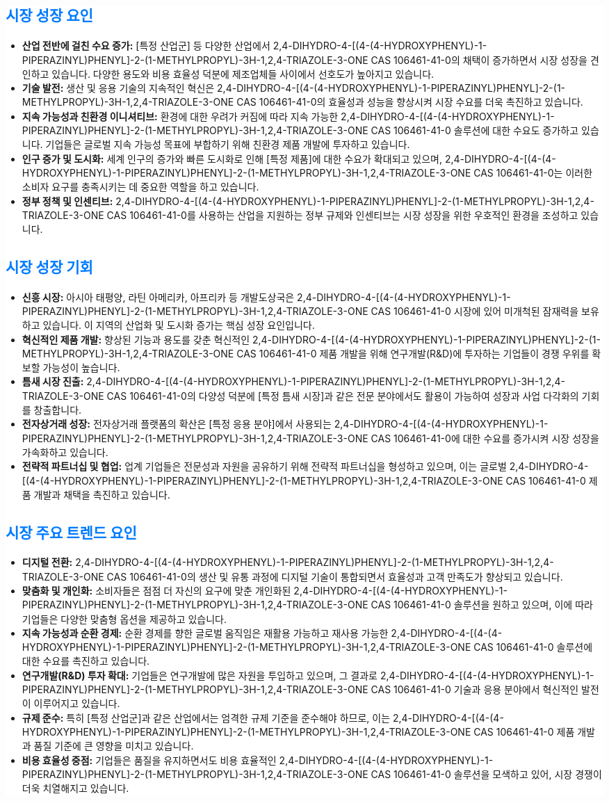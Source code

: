 <section id="driving-factors">
<h2 style="color: #007BFF;">시장 성장 요인</h2>
<ul>
<li><strong>산업 전반에 걸친 수요 증가:</strong> [특정 산업군] 등 다양한 산업에서 2,4-DIHYDRO-4-[(4-(4-HYDROXYPHENYL)-1-PIPERAZINYL)PHENYL]-2-(1-METHYLPROPYL)-3H-1,2,4-TRIAZOLE-3-ONE CAS 106461-41-0의 채택이 증가하면서 시장 성장을 견인하고 있습니다. 다양한 용도와 비용 효율성 덕분에 제조업체들 사이에서 선호도가 높아지고 있습니다.</li>
<li><strong>기술 발전:</strong> 생산 및 응용 기술의 지속적인 혁신은 2,4-DIHYDRO-4-[(4-(4-HYDROXYPHENYL)-1-PIPERAZINYL)PHENYL]-2-(1-METHYLPROPYL)-3H-1,2,4-TRIAZOLE-3-ONE CAS 106461-41-0의 효율성과 성능을 향상시켜 시장 수요를 더욱 촉진하고 있습니다.</li>
<li><strong>지속 가능성과 친환경 이니셔티브:</strong> 환경에 대한 우려가 커짐에 따라 지속 가능한 2,4-DIHYDRO-4-[(4-(4-HYDROXYPHENYL)-1-PIPERAZINYL)PHENYL]-2-(1-METHYLPROPYL)-3H-1,2,4-TRIAZOLE-3-ONE CAS 106461-41-0 솔루션에 대한 수요도 증가하고 있습니다. 기업들은 글로벌 지속 가능성 목표에 부합하기 위해 친환경 제품 개발에 투자하고 있습니다.</li>
<li><strong>인구 증가 및 도시화:</strong> 세계 인구의 증가와 빠른 도시화로 인해 [특정 제품]에 대한 수요가 확대되고 있으며, 2,4-DIHYDRO-4-[(4-(4-HYDROXYPHENYL)-1-PIPERAZINYL)PHENYL]-2-(1-METHYLPROPYL)-3H-1,2,4-TRIAZOLE-3-ONE CAS 106461-41-0는 이러한 소비자 요구를 충족시키는 데 중요한 역할을 하고 있습니다.</li>
<li><strong>정부 정책 및 인센티브:</strong> 2,4-DIHYDRO-4-[(4-(4-HYDROXYPHENYL)-1-PIPERAZINYL)PHENYL]-2-(1-METHYLPROPYL)-3H-1,2,4-TRIAZOLE-3-ONE CAS 106461-41-0를 사용하는 산업을 지원하는 정부 규제와 인센티브는 시장 성장을 위한 우호적인 환경을 조성하고 있습니다.</li>
</ul>
</section>

<section id="growth-opportunities">
<h2 style="color: #007BFF;">시장 성장 기회</h2>
<ul>
<li><strong>신흥 시장:</strong> 아시아 태평양, 라틴 아메리카, 아프리카 등 개발도상국은 2,4-DIHYDRO-4-[(4-(4-HYDROXYPHENYL)-1-PIPERAZINYL)PHENYL]-2-(1-METHYLPROPYL)-3H-1,2,4-TRIAZOLE-3-ONE CAS 106461-41-0 시장에 있어 미개척된 잠재력을 보유하고 있습니다. 이 지역의 산업화 및 도시화 증가는 핵심 성장 요인입니다.</li>
<li><strong>혁신적인 제품 개발:</strong> 향상된 기능과 용도를 갖춘 혁신적인 2,4-DIHYDRO-4-[(4-(4-HYDROXYPHENYL)-1-PIPERAZINYL)PHENYL]-2-(1-METHYLPROPYL)-3H-1,2,4-TRIAZOLE-3-ONE CAS 106461-41-0 제품 개발을 위해 연구개발(R&D)에 투자하는 기업들이 경쟁 우위를 확보할 가능성이 높습니다.</li>
<li><strong>틈새 시장 진출:</strong> 2,4-DIHYDRO-4-[(4-(4-HYDROXYPHENYL)-1-PIPERAZINYL)PHENYL]-2-(1-METHYLPROPYL)-3H-1,2,4-TRIAZOLE-3-ONE CAS 106461-41-0의 다양성 덕분에 [특정 틈새 시장]과 같은 전문 분야에서도 활용이 가능하여 성장과 사업 다각화의 기회를 창출합니다.</li>
<li><strong>전자상거래 성장:</strong> 전자상거래 플랫폼의 확산은 [특정 응용 분야]에서 사용되는 2,4-DIHYDRO-4-[(4-(4-HYDROXYPHENYL)-1-PIPERAZINYL)PHENYL]-2-(1-METHYLPROPYL)-3H-1,2,4-TRIAZOLE-3-ONE CAS 106461-41-0에 대한 수요를 증가시켜 시장 성장을 가속화하고 있습니다.</li>
<li><strong>전략적 파트너십 및 협업:</strong> 업계 기업들은 전문성과 자원을 공유하기 위해 전략적 파트너십을 형성하고 있으며, 이는 글로벌 2,4-DIHYDRO-4-[(4-(4-HYDROXYPHENYL)-1-PIPERAZINYL)PHENYL]-2-(1-METHYLPROPYL)-3H-1,2,4-TRIAZOLE-3-ONE CAS 106461-41-0 제품 개발과 채택을 촉진하고 있습니다.</li>
</ul>
</section>

<section id="trending-factors">
<h2 style="color: #007BFF;">시장 주요 트렌드 요인</h2>
<ul>
<li><strong>디지털 전환:</strong> 2,4-DIHYDRO-4-[(4-(4-HYDROXYPHENYL)-1-PIPERAZINYL)PHENYL]-2-(1-METHYLPROPYL)-3H-1,2,4-TRIAZOLE-3-ONE CAS 106461-41-0의 생산 및 유통 과정에 디지털 기술이 통합되면서 효율성과 고객 만족도가 향상되고 있습니다.</li>
<li><strong>맞춤화 및 개인화:</strong> 소비자들은 점점 더 자신의 요구에 맞춘 개인화된 2,4-DIHYDRO-4-[(4-(4-HYDROXYPHENYL)-1-PIPERAZINYL)PHENYL]-2-(1-METHYLPROPYL)-3H-1,2,4-TRIAZOLE-3-ONE CAS 106461-41-0 솔루션을 원하고 있으며, 이에 따라 기업들은 다양한 맞춤형 옵션을 제공하고 있습니다.</li>
<li><strong>지속 가능성과 순환 경제:</strong> 순환 경제를 향한 글로벌 움직임은 재활용 가능하고 재사용 가능한 2,4-DIHYDRO-4-[(4-(4-HYDROXYPHENYL)-1-PIPERAZINYL)PHENYL]-2-(1-METHYLPROPYL)-3H-1,2,4-TRIAZOLE-3-ONE CAS 106461-41-0 솔루션에 대한 수요를 촉진하고 있습니다.</li>
<li><strong>연구개발(R&D) 투자 확대:</strong> 기업들은 연구개발에 많은 자원을 투입하고 있으며, 그 결과로 2,4-DIHYDRO-4-[(4-(4-HYDROXYPHENYL)-1-PIPERAZINYL)PHENYL]-2-(1-METHYLPROPYL)-3H-1,2,4-TRIAZOLE-3-ONE CAS 106461-41-0 기술과 응용 분야에서 혁신적인 발전이 이루어지고 있습니다.</li>
<li><strong>규제 준수:</strong> 특히 [특정 산업군]과 같은 산업에서는 엄격한 규제 기준을 준수해야 하므로, 이는 2,4-DIHYDRO-4-[(4-(4-HYDROXYPHENYL)-1-PIPERAZINYL)PHENYL]-2-(1-METHYLPROPYL)-3H-1,2,4-TRIAZOLE-3-ONE CAS 106461-41-0 제품 개발과 품질 기준에 큰 영향을 미치고 있습니다.</li>
<li><strong>비용 효율성 중점:</strong> 기업들은 품질을 유지하면서도 비용 효율적인 2,4-DIHYDRO-4-[(4-(4-HYDROXYPHENYL)-1-PIPERAZINYL)PHENYL]-2-(1-METHYLPROPYL)-3H-1,2,4-TRIAZOLE-3-ONE CAS 106461-41-0 솔루션을 모색하고 있어, 시장 경쟁이 더욱 치열해지고 있습니다.</li>
</ul>